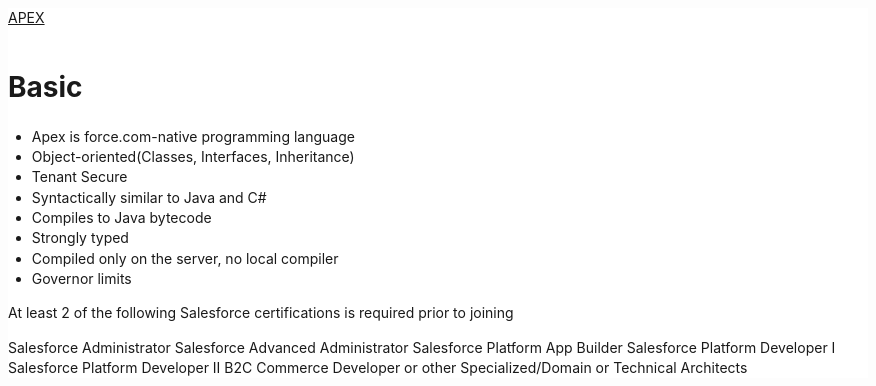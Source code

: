 
[APEX](#top)

# Basic

- Apex is force.com-native programming language
- Object-oriented(Classes, Interfaces, Inheritance)
- Tenant Secure
- Syntactically similar to Java and C#
- Compiles to Java bytecode
- Strongly typed
- Compiled only on the server, no local compiler
- Governor limits



At least 2 of the following Salesforce certifications is required prior to joining

Salesforce Administrator
Salesforce Advanced Administrator
Salesforce Platform App Builder
Salesforce Platform Developer I
Salesforce Platform Developer II
B2C Commerce Developer
or other Specialized/Domain or Technical Architects

